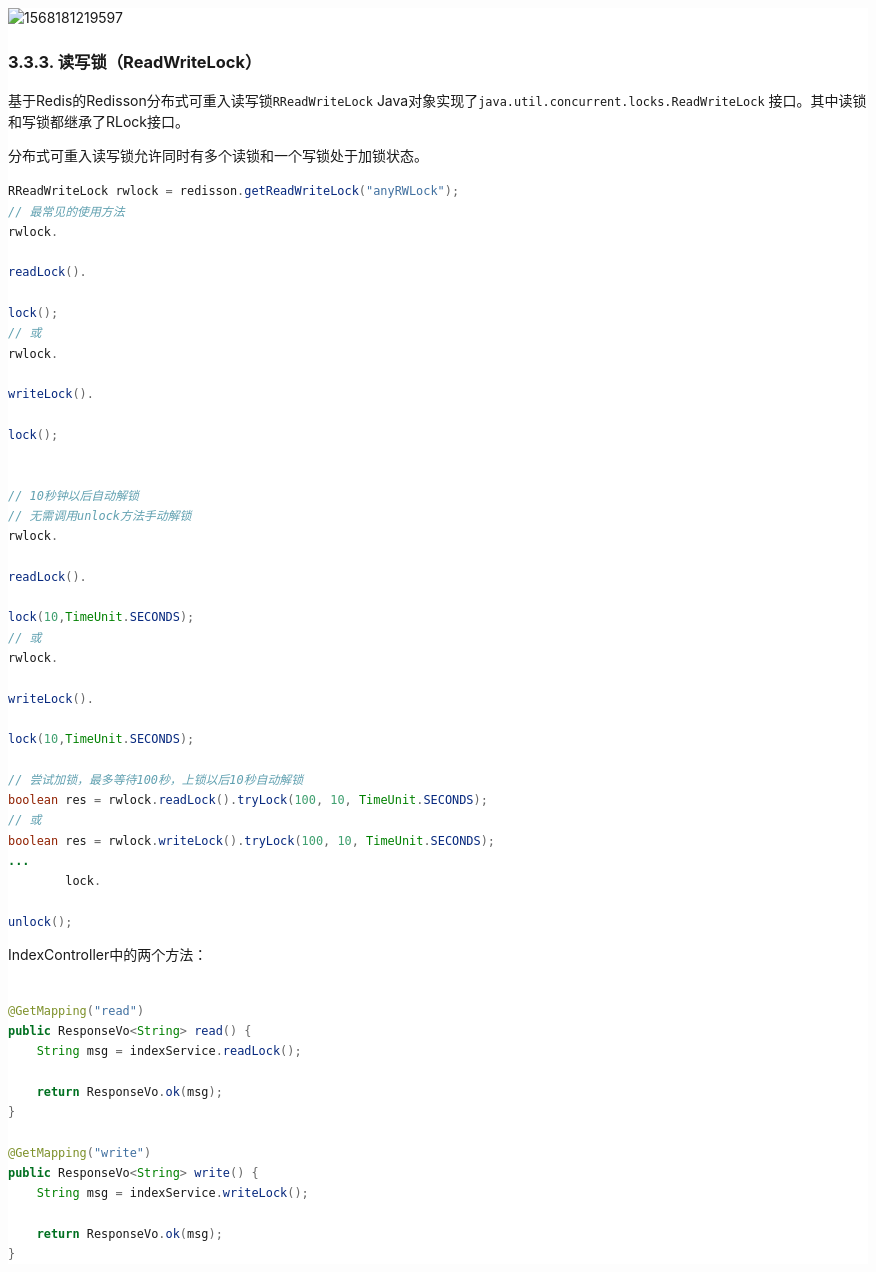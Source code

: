 ![1568181219597](assets/1568181219597.png)

### 3.3.3. 读写锁（ReadWriteLock）

基于Redis的Redisson分布式可重入读写锁`RReadWriteLock` Java对象实现了`java.util.concurrent.locks.ReadWriteLock`
接口。其中读锁和写锁都继承了RLock接口。

分布式可重入读写锁允许同时有多个读锁和一个写锁处于加锁状态。

```java
RReadWriteLock rwlock = redisson.getReadWriteLock("anyRWLock");
// 最常见的使用方法
rwlock.

readLock().

lock();
// 或
rwlock.

writeLock().

lock();


// 10秒钟以后自动解锁
// 无需调用unlock方法手动解锁
rwlock.

readLock().

lock(10,TimeUnit.SECONDS);
// 或
rwlock.

writeLock().

lock(10,TimeUnit.SECONDS);

// 尝试加锁，最多等待100秒，上锁以后10秒自动解锁
boolean res = rwlock.readLock().tryLock(100, 10, TimeUnit.SECONDS);
// 或
boolean res = rwlock.writeLock().tryLock(100, 10, TimeUnit.SECONDS);
...
        lock.

unlock();
```

IndexController中的两个方法：

```java

@GetMapping("read")
public ResponseVo<String> read() {
    String msg = indexService.readLock();

    return ResponseVo.ok(msg);
}

@GetMapping("write")
public ResponseVo<String> write() {
    String msg = indexService.writeLock();

    return ResponseVo.ok(msg);
}
```